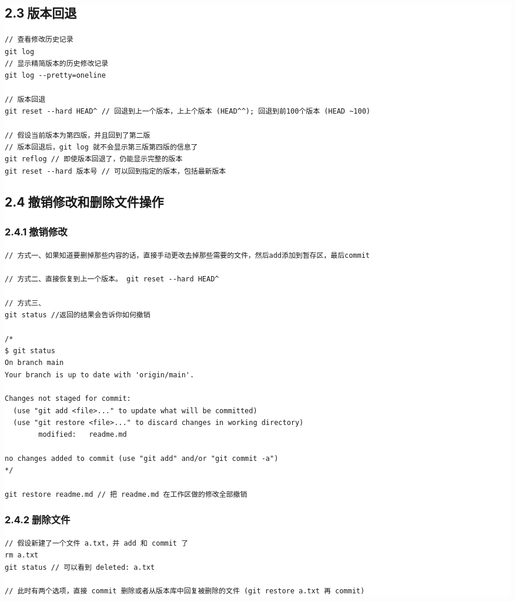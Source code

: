 
## 2.3 版本回退

```
// 查看修改历史记录
git log
// 显示精简版本的历史修改记录
git log --pretty=oneline 

// 版本回退
git reset --hard HEAD^ // 回退到上一个版本，上上个版本 (HEAD^^); 回退到前100个版本 (HEAD ~100)

// 假设当前版本为第四版，并且回到了第二版
// 版本回退后，git log 就不会显示第三版第四版的信息了
git reflog // 即使版本回退了，仍能显示完整的版本
git reset --hard 版本号 // 可以回到指定的版本，包括最新版本
```

## 2.4 撤销修改和删除文件操作

### 2.4.1 撤销修改
```
// 方式一、如果知道要删掉那些内容的话，直接手动更改去掉那些需要的文件，然后add添加到暂存区，最后commit

// 方式二、直接恢复到上一个版本。 git reset --hard HEAD^

// 方式三、
git status //返回的结果会告诉你如何撤销

/*
$ git status
On branch main
Your branch is up to date with 'origin/main'.

Changes not staged for commit:
  (use "git add <file>..." to update what will be committed)
  (use "git restore <file>..." to discard changes in working directory)
        modified:   readme.md

no changes added to commit (use "git add" and/or "git commit -a")
*/

git restore readme.md // 把 readme.md 在工作区做的修改全部撤销
```

### 2.4.2 删除文件

```
// 假设新建了一个文件 a.txt，并 add 和 commit 了
rm a.txt
git status // 可以看到 deleted: a.txt

// 此时有两个选项，直接 commit 删除或者从版本库中回复被删除的文件 (git restore a.txt 再 commit)
```
